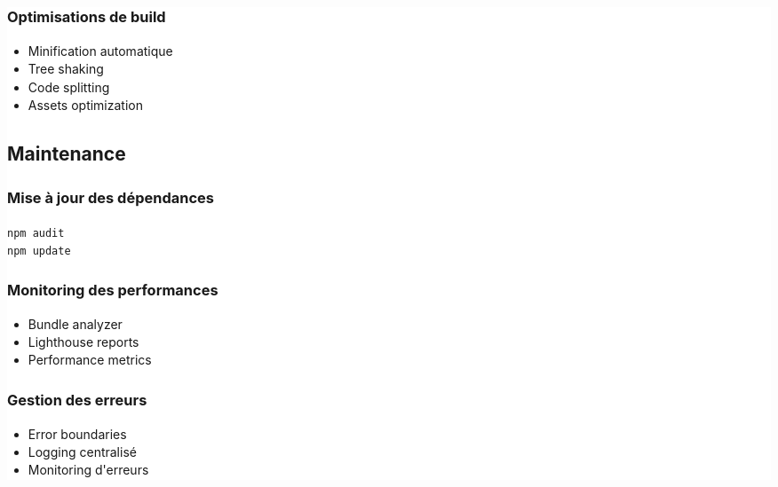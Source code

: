 ### Optimisations de build
- Minification automatique
- Tree shaking
- Code splitting
- Assets optimization

## Maintenance

### Mise à jour des dépendances
```bash
npm audit
npm update
```

### Monitoring des performances
- Bundle analyzer
- Lighthouse reports
- Performance metrics

### Gestion des erreurs
- Error boundaries
- Logging centralisé
- Monitoring d'erreurs